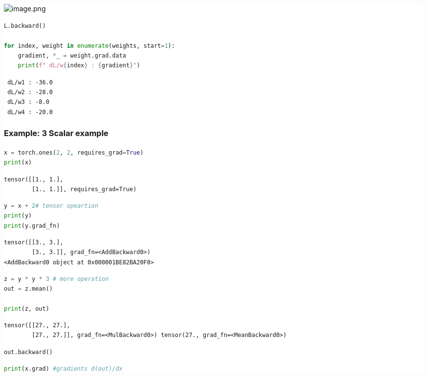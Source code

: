 ![image.png](attachment:image.png)


```python
L.backward()

for index, weight in enumerate(weights, start=1):
    gradient, *_ = weight.grad.data
    print(f" dL/w{index} : {gradient}")
```

     dL/w1 : -36.0
     dL/w2 : -28.0
     dL/w3 : -8.0
     dL/w4 : -20.0
    

### Example: 3 Scalar example


```python
x = torch.ones(2, 2, requires_grad=True)
print(x)
```

    tensor([[1., 1.],
            [1., 1.]], requires_grad=True)
    


```python
y = x + 2# tensor opeartion
print(y)
print(y.grad_fn)
```

    tensor([[3., 3.],
            [3., 3.]], grad_fn=<AddBackward0>)
    <AddBackward0 object at 0x000001BE82BA20F0>
    


```python
z = y * y * 3 # more operation
out = z.mean()

print(z, out)
```

    tensor([[27., 27.],
            [27., 27.]], grad_fn=<MulBackward0>) tensor(27., grad_fn=<MeanBackward0>)
    


```python
out.backward()
```


```python
print(x.grad) #gradients d(out)/dx
```
